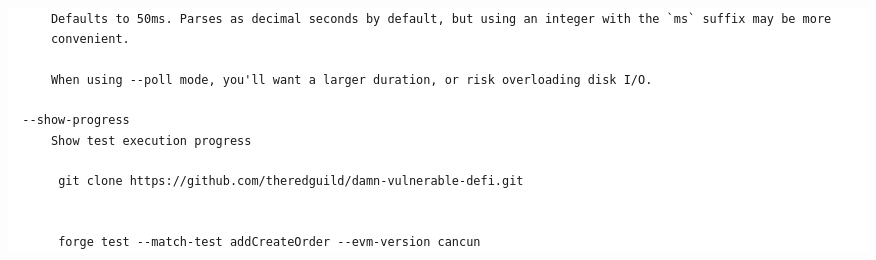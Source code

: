           Defaults to 50ms. Parses as decimal seconds by default, but using an integer with the `ms` suffix may be more
          convenient.
          
          When using --poll mode, you'll want a larger duration, or risk overloading disk I/O.

      --show-progress
          Show test execution progress

           git clone https://github.com/theredguild/damn-vulnerable-defi.git


           forge test --match-test addCreateOrder --evm-version cancun
